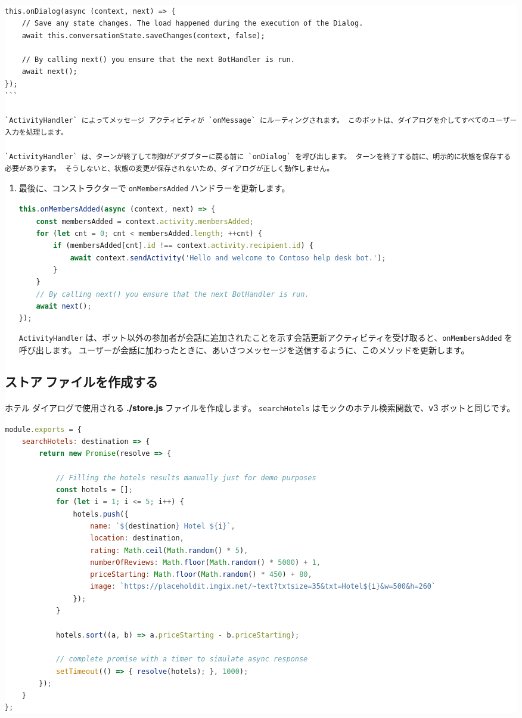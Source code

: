     this.onDialog(async (context, next) => {
        // Save any state changes. The load happened during the execution of the Dialog.
        await this.conversationState.saveChanges(context, false);

        // By calling next() you ensure that the next BotHandler is run.
        await next();
    });
    ```

    `ActivityHandler` によってメッセージ アクティビティが `onMessage` にルーティングされます。 このボットは、ダイアログを介してすべてのユーザー入力を処理します。

    `ActivityHandler` は、ターンが終了して制御がアダプターに戻る前に `onDialog` を呼び出します。 ターンを終了する前に、明示的に状態を保存する必要があります。 そうしないと、状態の変更が保存されないため、ダイアログが正しく動作しません。

1. 最後に、コンストラクターで `onMembersAdded` ハンドラーを更新します。

    ```javascript
    this.onMembersAdded(async (context, next) => {
        const membersAdded = context.activity.membersAdded;
        for (let cnt = 0; cnt < membersAdded.length; ++cnt) {
            if (membersAdded[cnt].id !== context.activity.recipient.id) {
                await context.sendActivity('Hello and welcome to Contoso help desk bot.');
            }
        }
        // By calling next() you ensure that the next BotHandler is run.
        await next();
    });
    ```

    `ActivityHandler` は、ボット以外の参加者が会話に追加されたことを示す会話更新アクティビティを受け取ると、`onMembersAdded` を呼び出します。 ユーザーが会話に加わったときに、あいさつメッセージを送信するように、このメソッドを更新します。

## <a name="create-the-store-file"></a>ストア ファイルを作成する

ホテル ダイアログで使用される **./store.js** ファイルを作成します。 `searchHotels` はモックのホテル検索関数で、v3 ボットと同じです。

```javascript
module.exports = {
    searchHotels: destination => {
        return new Promise(resolve => {

            // Filling the hotels results manually just for demo purposes
            const hotels = [];
            for (let i = 1; i <= 5; i++) {
                hotels.push({
                    name: `${destination} Hotel ${i}`,
                    location: destination,
                    rating: Math.ceil(Math.random() * 5),
                    numberOfReviews: Math.floor(Math.random() * 5000) + 1,
                    priceStarting: Math.floor(Math.random() * 450) + 80,
                    image: `https://placeholdit.imgix.net/~text?txtsize=35&txt=Hotel${i}&w=500&h=260`
                });
            }

            hotels.sort((a, b) => a.priceStarting - b.priceStarting);

            // complete promise with a timer to simulate async response
            setTimeout(() => { resolve(hotels); }, 1000);
        });
    }
};
```
